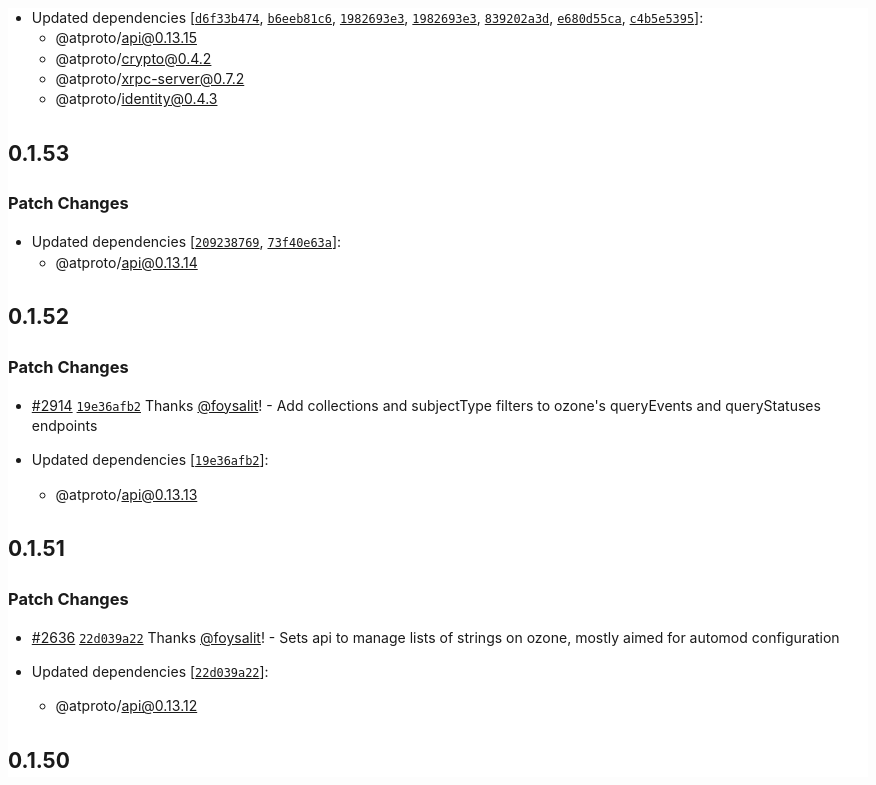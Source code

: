 - Updated dependencies [[`d6f33b474`](https://github.com/bluesky-social/atproto/commit/d6f33b4742e0b94722a993efc7d18833d9416bb6), [`b6eeb81c6`](https://github.com/bluesky-social/atproto/commit/b6eeb81c6d454b5ae91b05a21fc1820274c1b429), [`1982693e3`](https://github.com/bluesky-social/atproto/commit/1982693e3ea1fef4db76ac9aca3db8dc5ebf3fe0), [`1982693e3`](https://github.com/bluesky-social/atproto/commit/1982693e3ea1fef4db76ac9aca3db8dc5ebf3fe0), [`839202a3d`](https://github.com/bluesky-social/atproto/commit/839202a3d2b01de25de900cec7540019545798c6), [`e680d55ca`](https://github.com/bluesky-social/atproto/commit/e680d55ca2d7f6b213e2a8693eba6be39163ba41), [`c4b5e5395`](https://github.com/bluesky-social/atproto/commit/c4b5e53957463c37dd16fdd1b897d4ab02ab8e84)]:
  - @atproto/api@0.13.15
  - @atproto/crypto@0.4.2
  - @atproto/xrpc-server@0.7.2
  - @atproto/identity@0.4.3

## 0.1.53

### Patch Changes

- Updated dependencies [[`209238769`](https://github.com/bluesky-social/atproto/commit/209238769c0bf38bf04f7fa9621eeb176b5c0ed8), [`73f40e63a`](https://github.com/bluesky-social/atproto/commit/73f40e63abe3283efc0a27eef781c00b497caad1)]:
  - @atproto/api@0.13.14

## 0.1.52

### Patch Changes

- [#2914](https://github.com/bluesky-social/atproto/pull/2914) [`19e36afb2`](https://github.com/bluesky-social/atproto/commit/19e36afb2c13dbc7b1033eb3cab5e7fc6f496fdc) Thanks [@foysalit](https://github.com/foysalit)! - Add collections and subjectType filters to ozone's queryEvents and queryStatuses endpoints

- Updated dependencies [[`19e36afb2`](https://github.com/bluesky-social/atproto/commit/19e36afb2c13dbc7b1033eb3cab5e7fc6f496fdc)]:
  - @atproto/api@0.13.13

## 0.1.51

### Patch Changes

- [#2636](https://github.com/bluesky-social/atproto/pull/2636) [`22d039a22`](https://github.com/bluesky-social/atproto/commit/22d039a229e3ef08a793e1c98b473b1b8e18ac5e) Thanks [@foysalit](https://github.com/foysalit)! - Sets api to manage lists of strings on ozone, mostly aimed for automod configuration

- Updated dependencies [[`22d039a22`](https://github.com/bluesky-social/atproto/commit/22d039a229e3ef08a793e1c98b473b1b8e18ac5e)]:
  - @atproto/api@0.13.12

## 0.1.50
